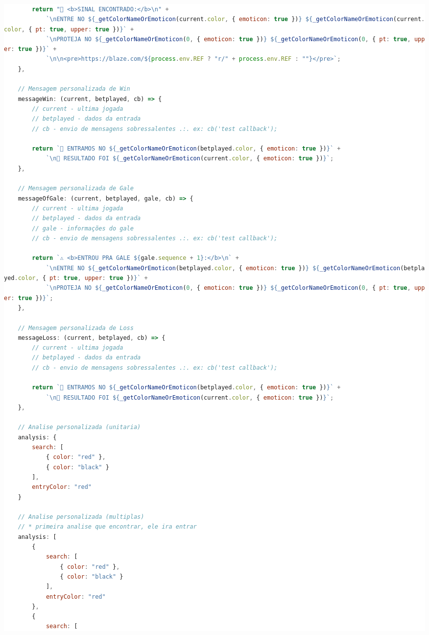 ```js
        return "🔎 <b>SINAL ENCONTRADO:</b>\n" +
            `\nENTRE NO ${_getColorNameOrEmoticon(current.color, { emoticon: true })} ${_getColorNameOrEmoticon(current.color, { pt: true, upper: true })}` +
            `\nPROTEJA NO ${_getColorNameOrEmoticon(0, { emoticon: true })} ${_getColorNameOrEmoticon(0, { pt: true, upper: true })}` +
            `\n\n<pre>https://blaze.com/${process.env.REF ? "r/" + process.env.REF : ""}</pre>`;
    },

    // Mensagem personalizada de Win
    messageWin: (current, betplayed, cb) => {
        // current - ultima jogada
        // betplayed - dados da entrada
        // cb - envio de mensagens sobressalentes .:. ex: cb('test callback');

        return `🔸 ENTRAMOS NO ${_getColorNameOrEmoticon(betplayed.color, { emoticon: true })}` +
            `\n🔹 RESULTADO FOI ${_getColorNameOrEmoticon(current.color, { emoticon: true })}`;
    },

    // Mensagem personalizada de Gale
    messageOfGale: (current, betplayed, gale, cb) => {
        // current - ultima jogada
        // betplayed - dados da entrada
        // gale - informações do gale
        // cb - envio de mensagens sobressalentes .:. ex: cb('test callback');

        return `⚠️ <b>ENTROU PRA GALE ${gale.sequence + 1}:</b>\n` +
            `\nENTRE NO ${_getColorNameOrEmoticon(betplayed.color, { emoticon: true })} ${_getColorNameOrEmoticon(betplayed.color, { pt: true, upper: true })}` +
            `\nPROTEJA NO ${_getColorNameOrEmoticon(0, { emoticon: true })} ${_getColorNameOrEmoticon(0, { pt: true, upper: true })}`;
    },

    // Mensagem personalizada de Loss
    messageLoss: (current, betplayed, cb) => {
        // current - ultima jogada
        // betplayed - dados da entrada
        // cb - envio de mensagens sobressalentes .:. ex: cb('test callback');

        return `🔸 ENTRAMOS NO ${_getColorNameOrEmoticon(betplayed.color, { emoticon: true })}` +
            `\n🔹 RESULTADO FOI ${_getColorNameOrEmoticon(current.color, { emoticon: true })}`;
    },

    // Analise personalizada (unitaria)
    analysis: {
        search: [
            { color: "red" },
            { color: "black" }
        ],
        entryColor: "red"
    }

    // Analise personalizada (multiplas)
    // * primeira analise que encontrar, ele ira entrar
    analysis: [
        {
            search: [
                { color: "red" },
                { color: "black" }
            ],
            entryColor: "red"
        },
        {
            search: [
```